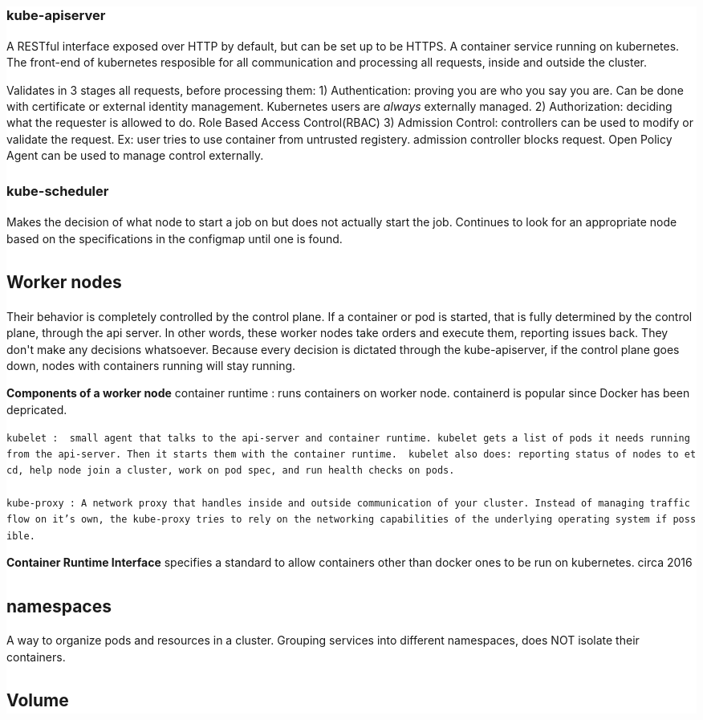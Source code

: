 ### kube-apiserver

A RESTful interface exposed over HTTP by default, but can be set up to be HTTPS.
A container service running on kubernetes.
The front-end of kubernetes resposible for all communication and processing all requests, inside and outside the cluster.

Validates in 3 stages all requests, before processing them:
    1) Authentication: proving you are who you say you are. Can be done with certificate or external identity management. Kubernetes users are *always* externally managed.
    2) Authorization: deciding what the requester is allowed to do. Role Based Access Control(RBAC)
    3) Admission Control: controllers can be used to modify or validate the request.  Ex: user tries to use container from untrusted registery.  admission controller blocks request.  Open Policy Agent can be used to manage control externally.

### kube-scheduler

Makes the decision of what node to start a job on but does not actually start the job.  Continues to look for an appropriate node based on the specifications in the configmap until one is found.

## Worker nodes

Their behavior is completely controlled by the control plane.  If a container or pod is started, that is fully determined by the control plane, through the api server.
In other words, these worker nodes take orders and execute them, reporting issues back.  They don't make any decisions whatsoever.
Because every decision is dictated through the kube-apiserver, if the control plane goes down, nodes with containers running will stay running.

**Components of a worker node**
    container runtime :  runs containers on worker node. containerd is popular since Docker has been depricated.

    kubelet :  small agent that talks to the api-server and container runtime. kubelet gets a list of pods it needs running from the api-server. Then it starts them with the container runtime.  kubelet also does: reporting status of nodes to etcd, help node join a cluster, work on pod spec, and run health checks on pods.

    kube-proxy : A network proxy that handles inside and outside communication of your cluster. Instead of managing traffic flow on it’s own, the kube-proxy tries to rely on the networking capabilities of the underlying operating system if possible.

**Container Runtime Interface**
    specifies a standard to allow containers other than docker ones to be run on kubernetes. circa 2016



## namespaces

A way to organize pods and resources in a cluster.  Grouping services into different namespaces, does NOT isolate their containers.

## Volume
